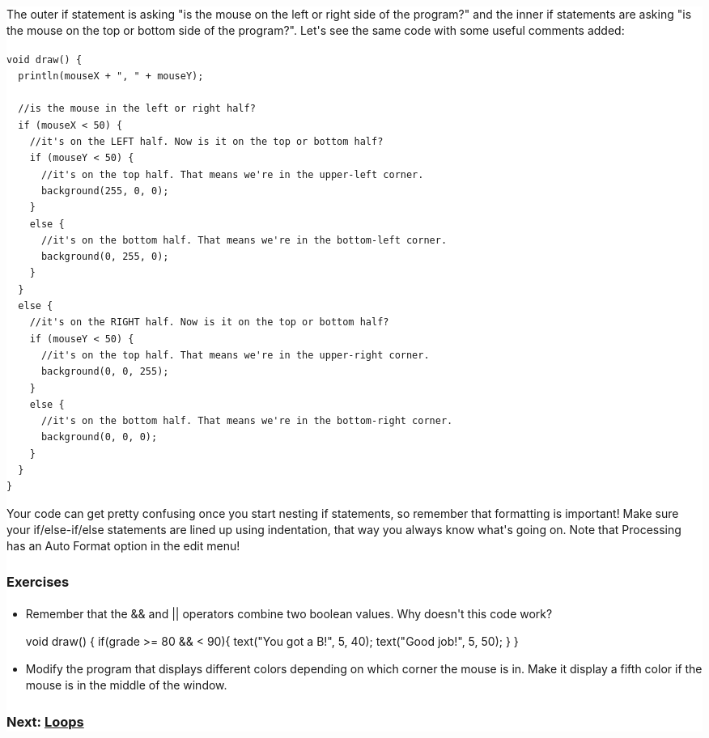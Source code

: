 The outer if statement is asking "is the mouse on the left or right side of
the program?" and the inner if statements are asking "is the mouse on the top
or bottom side of the program?". Let's see the same code with some useful
comments added:

    
    
    void draw() {
      println(mouseX + ", " + mouseY);
      
      //is the mouse in the left or right half?
      if (mouseX < 50) {
        //it's on the LEFT half. Now is it on the top or bottom half?
        if (mouseY < 50) {
          //it's on the top half. That means we're in the upper-left corner.
          background(255, 0, 0);
        }
        else {
          //it's on the bottom half. That means we're in the bottom-left corner.
          background(0, 255, 0);
        }
      }
      else {
        //it's on the RIGHT half. Now is it on the top or bottom half?
        if (mouseY < 50) {
          //it's on the top half. That means we're in the upper-right corner.
          background(0, 0, 255);
        }
        else {
          //it's on the bottom half. That means we're in the bottom-right corner.
          background(0, 0, 0);
        }
      }
    }
    

Your code can get pretty confusing once you start nesting if statements, so
remember that formatting is important! Make sure your if/else-if/else
statements are lined up using indentation, that way you always know what's
going on. Note that Processing has an Auto Format option in the edit menu!

### Exercises

  * Remember that the && and || operators combine two boolean values. Why doesn't this code work? 
    
    
    void draw() {
    	if(grade >= 80 && < 90){
           text("You got a B!", 5, 40);
           text("Good job!", 5, 50);
        }
    }
    

  * Modify the program that displays different colors depending on which corner the mouse is in. Make it display a fifth color if the mouse is in the middle of the window.

###  Next: [Loops](Loops.jsp)

